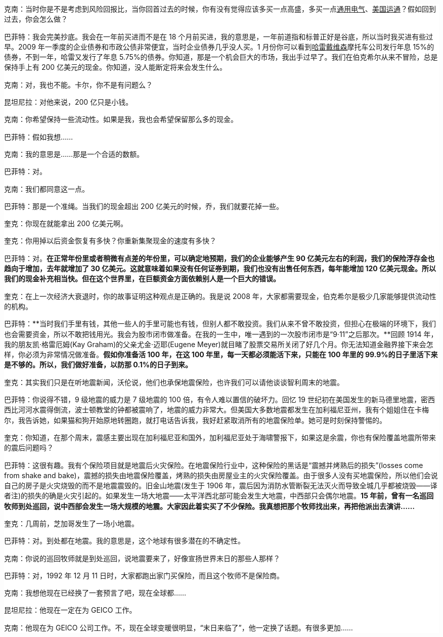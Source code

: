 克南：当时你是不是考虑到风险回报比，当你回首过去的时候，你有没有觉得应该多买一点高盛，多买一点[通用电气](https://xueqiu.com/S/GE?from=status_stock_match)、[美国运通](https://xueqiu.com/S/AXP?from=status_stock_match)？假如回到过去，你会怎么做？

巴菲特：我会完美抄底。我会在一年前买进而不是在 18 个月前买进，我的意思是，一年前道指和标普正好是谷底，所以当时我买进有些过早。2009 年一季度的企业债券和市政公债非常便宜，当时企业债券几乎没人买。1 月份你可以看到[哈雷戴维森](https://xueqiu.com/S/HOG?from=status_stock_match)摩托车公司发行年息 15%的债券，不到一年，哈雷又发行了年息 5.75%的债券。你知道，那是一个机会巨大的市场，我出手过早了。我们在伯克希尔从来不冒险，总是保持手上有 200 亿美元的现金。你知道，没人能断定将来会发生什么。

克南：对，我也不能。卡尔，你不是有问题么？

昆坦尼拉：对他来说，200 亿只是小钱。

克南：你希望保持一些流动性。如果是我，我也会希望保留那么多的现金。

巴菲特：假如我想……

克南：我的意思是……那是一个合适的数额。

巴菲特：对。

克南：我们都同意这一点。

巴菲特：那是一个准绳。当我们的现金超出 200 亿美元的时候，乔，我们就要花掉一些。

奎克：你现在就能拿出 200 亿美元啊。

奎克：你用掉以后资金恢复有多快？你重新集聚现金的速度有多快？

巴菲特：对。**在正常年份里或者稍微有点差的年份里，可以确定地预期，我们的企业能够产生 90 亿美元左右的利润，我们的保险浮存金也趋向于增加，去年就增加了 30 亿美元。这就意味着如果没有任何证券到期，我们也没有出售任何东西，每年能增加 120 亿美元现金。所以我们的现金补充相当快。但在这个世界里，在巨额资金方面依赖别人是一个巨大的错误。**

奎克：在上一次经济大衰退时，你的故事证明这种观点是正确的。我是说 2008 年，大家都需要现金，伯克希尔是极少几家能够提供流动性的机构。

巴菲特：**当时我们手里有钱，其他一些人的手里可能也有钱，但别人都不敢投资。我们从来不曾不敢投资，但担心在极端的环境下，我们也会需要资金，所以不敢把钱用光。我会为股市闭市做准备。在我的一生中，唯一遇到的一次股市闭市是“9·11”之后那次。**回顾 1914 年，我的朋友凯·格雷厄姆(Kay Graham)的父亲尤金·迈耶(Eugene Meyer)就目睹了股票交易所关闭了好几个月。你无法知道金融界接下来会怎样，你必须为非常情况做准备。**假如你准备活 100 年，在这 100 年里，每一天都必须能活下来，只能在 100 年里的 99.9%的日子里活下来是不够的。所以，我们做好准备，以防那 0.1%的日子到来。**

奎克：其实我们只是在听地震新闻，沃伦说，他们也承保地震保险，也许我们可以请他谈谈智利周末的地震。

巴菲特：你说得不错，9 级地震的威力是 7 级地震的 100 倍，有令人难以置信的破坏力。回忆 19 世纪初在美国发生的新马德里地震，密西西比河河水震得倒流，波士顿教堂的钟都被震响了，地震的威力非常大。但美国大多数地震都发生在加利福尼亚州，我有个姐姐住在卡梅尔，我告诉她，如果猫和狗开始原地转圈跑，就打电话告诉我，我好赶紧取消所有的地震保险单。她可是时刻保持警惕的。

奎克：你知道，在那个周末，震感主要出现在加利福尼亚和国外，加利福尼亚处于海啸警报下，如果这是余震，你也有保险覆盖地震所带来的震后问题吗？

巴菲特：这很有趣。我有个保险项目就是地震后火灾保险。在地震保险行业中，这种保险的黑话是“震撼并烤熟后的损失”(losses come from shake and bake)，震撼的损失由地震保险覆盖，烤熟的损失由房屋业主的火灾保险覆盖。由于很多人没有买地震保险，所以他们会说自己的房子是火灾烧毁的而不是地震震毁的。旧金山地震(发生于 1906 年，震后因为消防水管断裂无法灭火而导致全城几乎都被烧毁——译者注)的损失的确是火灾引起的。如果发生一场大地震——太平洋西北部可能会发生大地震，中西部只会偶尔地震。**15 年前，曾有一名巡回牧师到处巡回，说中西部会发生一场大规模的地震。大家因此着实买了不少保险。我真想把那个牧师找出来，再把他派出去演讲……**

奎克：几周前，芝加哥发生了一场小地震。

巴菲特：对。到处都在地震。我的意思是，这个地球有很多潜在的不确定性。

克南：你说的巡回牧师就是到处巡回，说地震要来了，好像宣扬世界末日的那些人那样？

巴菲特：对，1992 年 12 月 11 日时，大家都跑出家门买保险，而且这个牧师不是保险商。

克南：我想他现在已经换了一套预言了吧，现在全球都……

昆坦尼拉：他现在一定在为 GEICO 工作。

克南：他现在为 GEICO 公司工作。不，现在全球变暖很明显，“末日来临了”，他一定换了话题。有很多更加……
